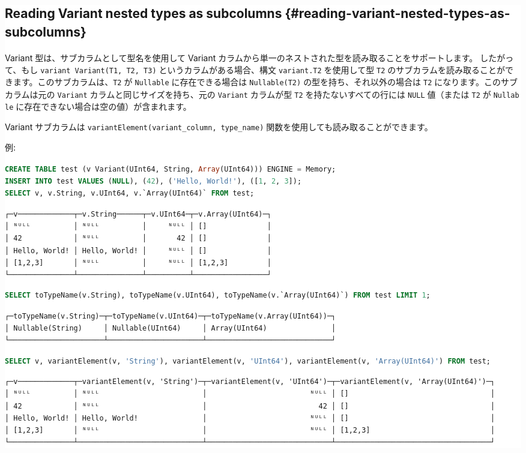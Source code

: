 ## Reading Variant nested types as subcolumns {#reading-variant-nested-types-as-subcolumns}

Variant 型は、サブカラムとして型名を使用して Variant カラムから単一のネストされた型を読み取ることをサポートします。
したがって、もし `variant Variant(T1, T2, T3)` というカラムがある場合、構文 `variant.T2` を使用して型 `T2` のサブカラムを読み取ることができます。このサブカラムは、`T2` が `Nullable` に存在できる場合は `Nullable(T2)` の型を持ち、それ以外の場合は `T2` になります。このサブカラムは元の `Variant` カラムと同じサイズを持ち、元の `Variant` カラムが型 `T2` を持たないすべての行には `NULL` 値（または `T2` が `Nullable` に存在できない場合は空の値）が含まれます。

Variant サブカラムは `variantElement(variant_column, type_name)` 関数を使用しても読み取ることができます。

例:

```sql
CREATE TABLE test (v Variant(UInt64, String, Array(UInt64))) ENGINE = Memory;
INSERT INTO test VALUES (NULL), (42), ('Hello, World!'), ([1, 2, 3]);
SELECT v, v.String, v.UInt64, v.`Array(UInt64)` FROM test;
```

```text
┌─v─────────────┬─v.String──────┬─v.UInt64─┬─v.Array(UInt64)─┐
│ ᴺᵁᴸᴸ          │ ᴺᵁᴸᴸ          │     ᴺᵁᴸᴸ │ []              │
│ 42            │ ᴺᵁᴸᴸ          │       42 │ []              │
│ Hello, World! │ Hello, World! │     ᴺᵁᴸᴸ │ []              │
│ [1,2,3]       │ ᴺᵁᴸᴸ          │     ᴺᵁᴸᴸ │ [1,2,3]         │
└───────────────┴───────────────┴──────────┴─────────────────┘
```

```sql
SELECT toTypeName(v.String), toTypeName(v.UInt64), toTypeName(v.`Array(UInt64)`) FROM test LIMIT 1;
```

```text
┌─toTypeName(v.String)─┬─toTypeName(v.UInt64)─┬─toTypeName(v.Array(UInt64))─┐
│ Nullable(String)     │ Nullable(UInt64)     │ Array(UInt64)               │
└──────────────────────┴──────────────────────┴─────────────────────────────┘
```

```sql
SELECT v, variantElement(v, 'String'), variantElement(v, 'UInt64'), variantElement(v, 'Array(UInt64)') FROM test;
```

```text
┌─v─────────────┬─variantElement(v, 'String')─┬─variantElement(v, 'UInt64')─┬─variantElement(v, 'Array(UInt64)')─┐
│ ᴺᵁᴸᴸ          │ ᴺᵁᴸᴸ                        │                        ᴺᵁᴸᴸ │ []                                 │
│ 42            │ ᴺᵁᴸᴸ                        │                          42 │ []                                 │
│ Hello, World! │ Hello, World!               │                        ᴺᵁᴸᴸ │ []                                 │
│ [1,2,3]       │ ᴺᵁᴸᴸ                        │                        ᴺᵁᴸᴸ │ [1,2,3]                            │
└───────────────┴─────────────────────────────┴─────────────────────────────┴────────────────────────────────────┘
```
